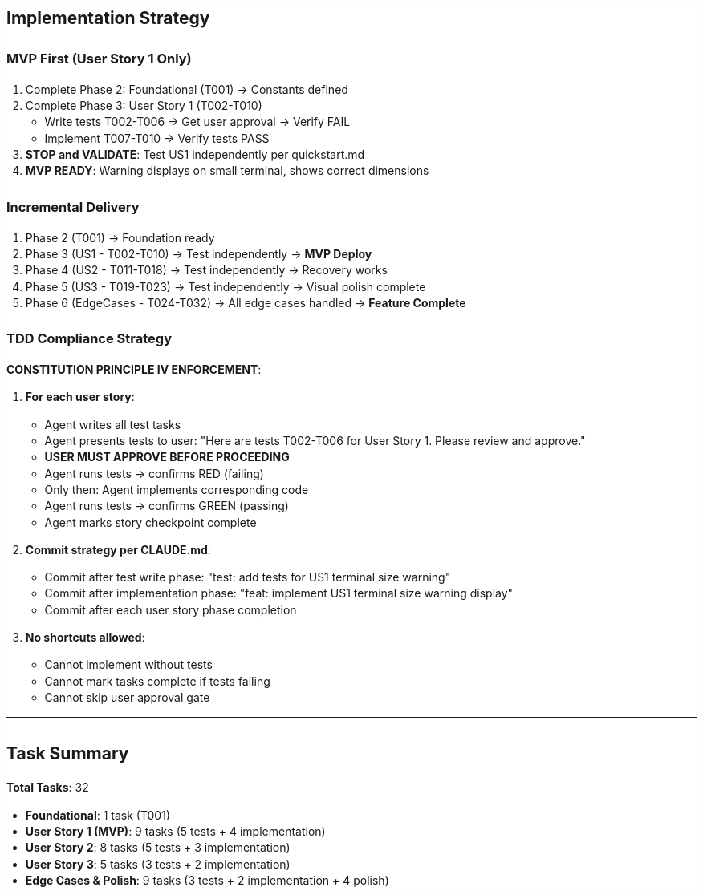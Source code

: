 
## Implementation Strategy

### MVP First (User Story 1 Only)

1. Complete Phase 2: Foundational (T001) → Constants defined
2. Complete Phase 3: User Story 1 (T002-T010)
   - Write tests T002-T006 → Get user approval → Verify FAIL
   - Implement T007-T010 → Verify tests PASS
3. **STOP and VALIDATE**: Test US1 independently per quickstart.md
4. **MVP READY**: Warning displays on small terminal, shows correct dimensions

### Incremental Delivery

1. Phase 2 (T001) → Foundation ready
2. Phase 3 (US1 - T002-T010) → Test independently → **MVP Deploy**
3. Phase 4 (US2 - T011-T018) → Test independently → Recovery works
4. Phase 5 (US3 - T019-T023) → Test independently → Visual polish complete
5. Phase 6 (EdgeCases - T024-T032) → All edge cases handled → **Feature Complete**

### TDD Compliance Strategy

**CONSTITUTION PRINCIPLE IV ENFORCEMENT**:

1. **For each user story**:
   - Agent writes all test tasks
   - Agent presents tests to user: "Here are tests T002-T006 for User Story 1. Please review and approve."
   - **USER MUST APPROVE BEFORE PROCEEDING**
   - Agent runs tests → confirms RED (failing)
   - Only then: Agent implements corresponding code
   - Agent runs tests → confirms GREEN (passing)
   - Agent marks story checkpoint complete

2. **Commit strategy per CLAUDE.md**:
   - Commit after test write phase: "test: add tests for US1 terminal size warning"
   - Commit after implementation phase: "feat: implement US1 terminal size warning display"
   - Commit after each user story phase completion

3. **No shortcuts allowed**:
   - Cannot implement without tests
   - Cannot mark tasks complete if tests failing
   - Cannot skip user approval gate

---

## Task Summary

**Total Tasks**: 32
- **Foundational**: 1 task (T001)
- **User Story 1 (MVP)**: 9 tasks (5 tests + 4 implementation)
- **User Story 2**: 8 tasks (5 tests + 3 implementation)
- **User Story 3**: 5 tasks (3 tests + 2 implementation)
- **Edge Cases & Polish**: 9 tasks (3 tests + 2 implementation + 4 polish)
